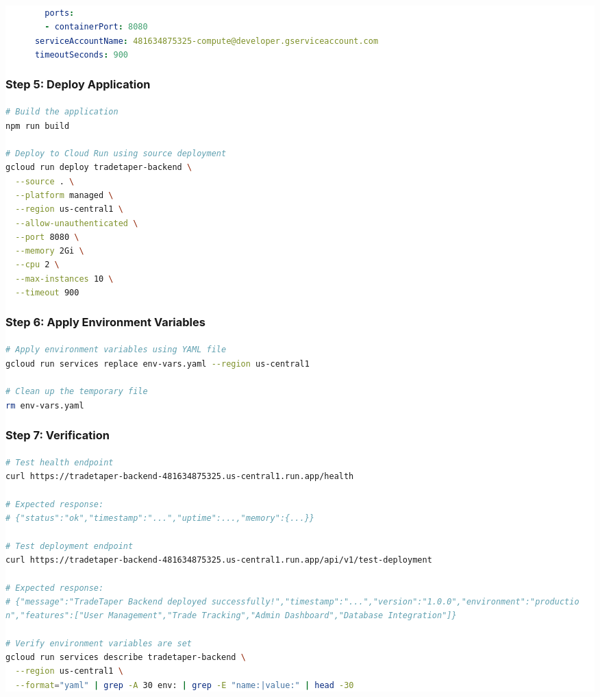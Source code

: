 ```yaml
        ports:
        - containerPort: 8080
      serviceAccountName: 481634875325-compute@developer.gserviceaccount.com
      timeoutSeconds: 900
```

### Step 5: Deploy Application

```bash
# Build the application
npm run build

# Deploy to Cloud Run using source deployment
gcloud run deploy tradetaper-backend \
  --source . \
  --platform managed \
  --region us-central1 \
  --allow-unauthenticated \
  --port 8080 \
  --memory 2Gi \
  --cpu 2 \
  --max-instances 10 \
  --timeout 900
```

### Step 6: Apply Environment Variables

```bash
# Apply environment variables using YAML file
gcloud run services replace env-vars.yaml --region us-central1

# Clean up the temporary file
rm env-vars.yaml
```

### Step 7: Verification

```bash
# Test health endpoint
curl https://tradetaper-backend-481634875325.us-central1.run.app/health

# Expected response:
# {"status":"ok","timestamp":"...","uptime":...,"memory":{...}}

# Test deployment endpoint
curl https://tradetaper-backend-481634875325.us-central1.run.app/api/v1/test-deployment

# Expected response:
# {"message":"TradeTaper Backend deployed successfully!","timestamp":"...","version":"1.0.0","environment":"production","features":["User Management","Trade Tracking","Admin Dashboard","Database Integration"]}

# Verify environment variables are set
gcloud run services describe tradetaper-backend \
  --region us-central1 \
  --format="yaml" | grep -A 30 env: | grep -E "name:|value:" | head -30
```
